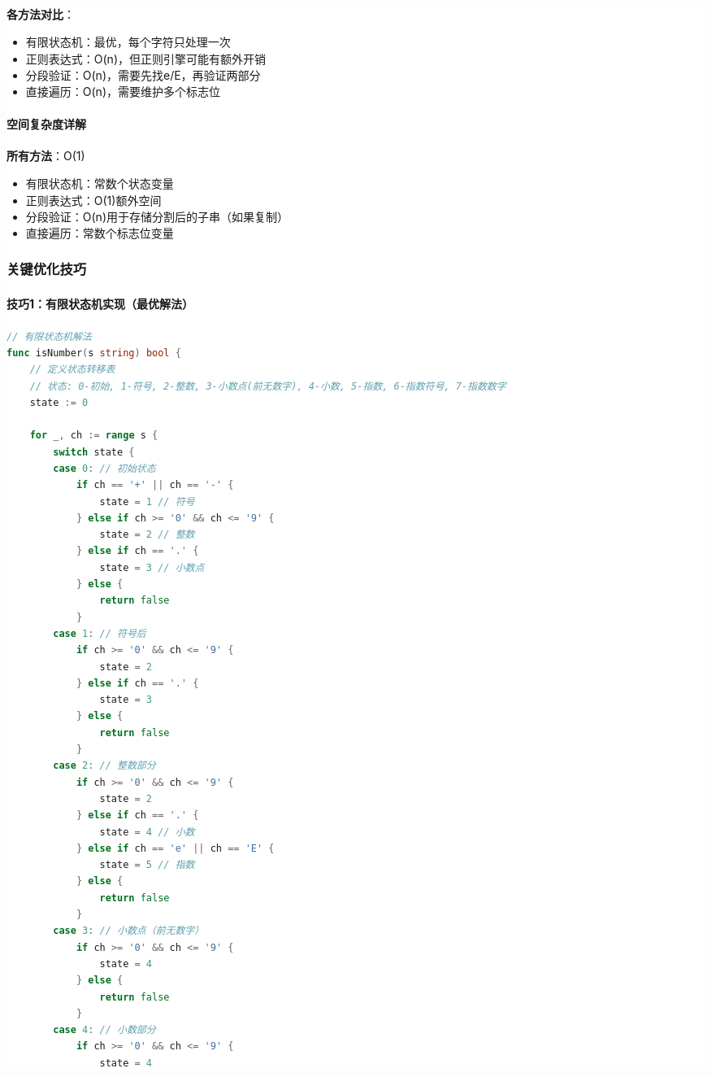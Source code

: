 **各方法对比**：
- 有限状态机：最优，每个字符只处理一次
- 正则表达式：O(n)，但正则引擎可能有额外开销
- 分段验证：O(n)，需要先找e/E，再验证两部分
- 直接遍历：O(n)，需要维护多个标志位

#### 空间复杂度详解

**所有方法**：O(1)
- 有限状态机：常数个状态变量
- 正则表达式：O(1)额外空间
- 分段验证：O(n)用于存储分割后的子串（如果复制）
- 直接遍历：常数个标志位变量

### 关键优化技巧

#### 技巧1：有限状态机实现（最优解法）

```go
// 有限状态机解法
func isNumber(s string) bool {
    // 定义状态转移表
    // 状态: 0-初始, 1-符号, 2-整数, 3-小数点(前无数字), 4-小数, 5-指数, 6-指数符号, 7-指数数字
    state := 0
    
    for _, ch := range s {
        switch state {
        case 0: // 初始状态
            if ch == '+' || ch == '-' {
                state = 1 // 符号
            } else if ch >= '0' && ch <= '9' {
                state = 2 // 整数
            } else if ch == '.' {
                state = 3 // 小数点
            } else {
                return false
            }
        case 1: // 符号后
            if ch >= '0' && ch <= '9' {
                state = 2
            } else if ch == '.' {
                state = 3
            } else {
                return false
            }
        case 2: // 整数部分
            if ch >= '0' && ch <= '9' {
                state = 2
            } else if ch == '.' {
                state = 4 // 小数
            } else if ch == 'e' || ch == 'E' {
                state = 5 // 指数
            } else {
                return false
            }
        case 3: // 小数点（前无数字）
            if ch >= '0' && ch <= '9' {
                state = 4
            } else {
                return false
            }
        case 4: // 小数部分
            if ch >= '0' && ch <= '9' {
                state = 4
```